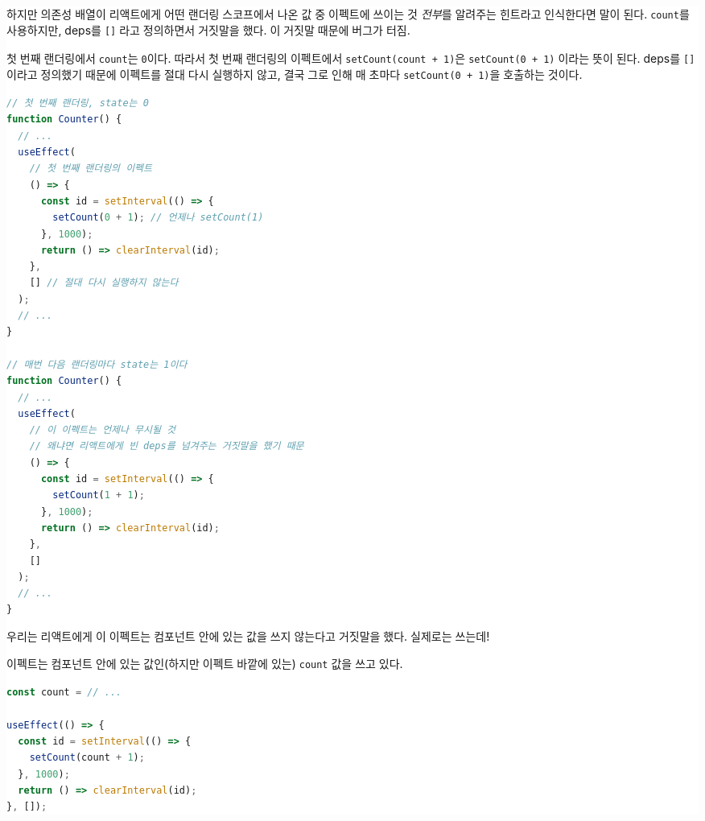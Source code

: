 하지만 의존성 배열이 리액트에게 어떤 랜더링 스코프에서 나온 값 중 이펙트에 쓰이는 것 *전부*를 알려주는 힌트라고 인식한다면 말이 된다. `count`를 사용하지만, deps를 `[]` 라고 정의하면서 거짓말을 했다. 이 거짓말 때문에 버그가 터짐.

첫 번째 랜더링에서 `count`는 `0`이다. 따라서 첫 번째 랜더링의 이펙트에서 `setCount(count + 1)`은 `setCount(0 + 1)` 이라는 뜻이 된다. deps를 `[]`이라고 정의했기 때문에 이펙트를 절대 다시 실행하지 않고, 결국 그로 인해 매 초마다 `setCount(0 + 1)`을 호출하는 것이다.

```jsx
// 첫 번째 랜더링, state는 0
function Counter() {
  // ...
  useEffect(
    // 첫 번째 랜더링의 이펙트
    () => {
      const id = setInterval(() => {
        setCount(0 + 1); // 언제나 setCount(1)
      }, 1000);
      return () => clearInterval(id);
    },
    [] // 절대 다시 실행하지 않는다
  );
  // ...
}

// 매번 다음 랜더링마다 state는 1이다
function Counter() {
  // ...
  useEffect(
    // 이 이펙트는 언제나 무시될 것
    // 왜냐면 리액트에게 빈 deps를 넘겨주는 거짓말을 했기 때문
    () => {
      const id = setInterval(() => {
        setCount(1 + 1);
      }, 1000);
      return () => clearInterval(id);
    },
    []
  );
  // ...
}
```

우리는 리액트에게 이 이펙트는 컴포넌트 안에 있는 값을 쓰지 않는다고 거짓말을 했다. 실제로는 쓰는데!

이펙트는 컴포넌트 안에 있는 값인(하지만 이펙트 바깥에 있는) `count` 값을 쓰고 있다.

```js
const count = // ...

useEffect(() => {
  const id = setInterval(() => {
    setCount(count + 1);
  }, 1000);
  return () => clearInterval(id);
}, []);
```
